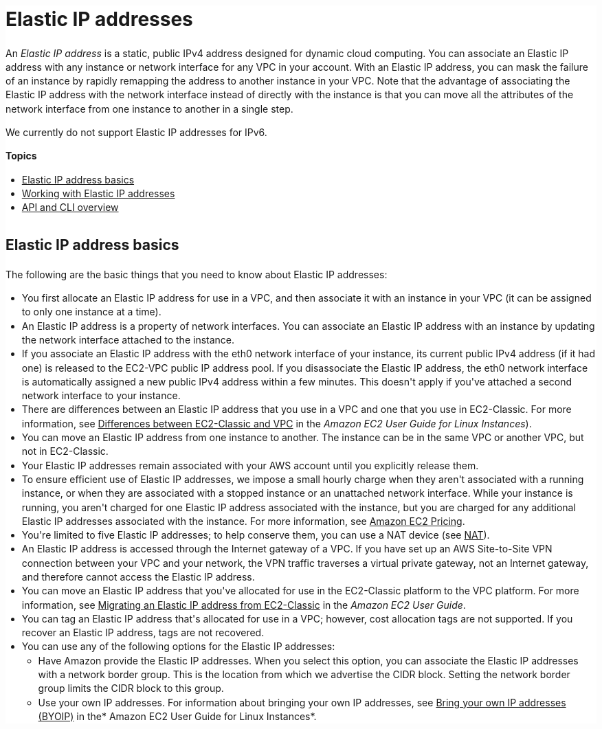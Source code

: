 # Elastic IP addresses<a name="vpc-eips"></a>

An *Elastic IP address* is a static, public IPv4 address designed for dynamic cloud computing\. You can associate an Elastic IP address with any instance or network interface for any VPC in your account\. With an Elastic IP address, you can mask the failure of an instance by rapidly remapping the address to another instance in your VPC\. Note that the advantage of associating the Elastic IP address with the network interface instead of directly with the instance is that you can move all the attributes of the network interface from one instance to another in a single step\.

We currently do not support Elastic IP addresses for IPv6\.

**Topics**
+ [Elastic IP address basics](#vpc-eip-overview)
+ [Working with Elastic IP addresses](#WorkWithEIPs)
+ [API and CLI overview](#eip-api-cli)

## Elastic IP address basics<a name="vpc-eip-overview"></a>

The following are the basic things that you need to know about Elastic IP addresses:
+ You first allocate an Elastic IP address for use in a VPC, and then associate it with an instance in your VPC \(it can be assigned to only one instance at a time\)\.
+ An Elastic IP address is a property of network interfaces\. You can associate an Elastic IP address with an instance by updating the network interface attached to the instance\.
+ If you associate an Elastic IP address with the eth0 network interface of your instance, its current public IPv4 address \(if it had one\) is released to the EC2\-VPC public IP address pool\. If you disassociate the Elastic IP address, the eth0 network interface is automatically assigned a new public IPv4 address within a few minutes\. This doesn't apply if you've attached a second network interface to your instance\. 
+ There are differences between an Elastic IP address that you use in a VPC and one that you use in EC2\-Classic\. For more information, see [Differences between EC2\-Classic and VPC](https://docs.aws.amazon.com/AWSEC2/latest/UserGuide/ec2-classic-platform.html#differences-ec2-classic-vpc) in the *Amazon EC2 User Guide for Linux Instances*\)\.
+ You can move an Elastic IP address from one instance to another\. The instance can be in the same VPC or another VPC, but not in EC2\-Classic\.
+ Your Elastic IP addresses remain associated with your AWS account until you explicitly release them\.
+ To ensure efficient use of Elastic IP addresses, we impose a small hourly charge when they aren't associated with a running instance, or when they are associated with a stopped instance or an unattached network interface\. While your instance is running, you aren't charged for one Elastic IP address associated with the instance, but you are charged for any additional Elastic IP addresses associated with the instance\. For more information, see [Amazon EC2 Pricing](https://aws.amazon.com/ec2/pricing/on-demand/#Elastic_IP_Addresses)\.
+ You're limited to five Elastic IP addresses; to help conserve them, you can use a NAT device \(see [NAT](vpc-nat.md)\)\.
+ An Elastic IP address is accessed through the Internet gateway of a VPC\. If you have set up an AWS Site\-to\-Site VPN connection between your VPC and your network, the VPN traffic traverses a virtual private gateway, not an Internet gateway, and therefore cannot access the Elastic IP address\.
+ You can move an Elastic IP address that you've allocated for use in the EC2\-Classic platform to the VPC platform\. For more information, see [Migrating an Elastic IP address from EC2\-Classic](https://docs.aws.amazon.com/AWSEC2/latest/UserGuide/ec2-classic-platform.html#migrating-eip) in the *Amazon EC2 User Guide*\.
+ You can tag an Elastic IP address that's allocated for use in a VPC; however, cost allocation tags are not supported\. If you recover an Elastic IP address, tags are not recovered\. 
+ You can use any of the following options for the Elastic IP addresses:
  + Have Amazon provide the Elastic IP addresses\. When you select this option, you can associate the Elastic IP addresses with a network border group\. This is the location from which we advertise the CIDR block\. Setting the network border group limits the CIDR block to this group\. 
  + Use your own IP addresses\. For information about bringing your own IP addresses, see [Bring your own IP addresses \(BYOIP\)](https://docs.aws.amazon.com/AWSEC2/latest/UserGuide/ec2-byoip.html) in the* Amazon EC2 User Guide for Linux Instances*\.
